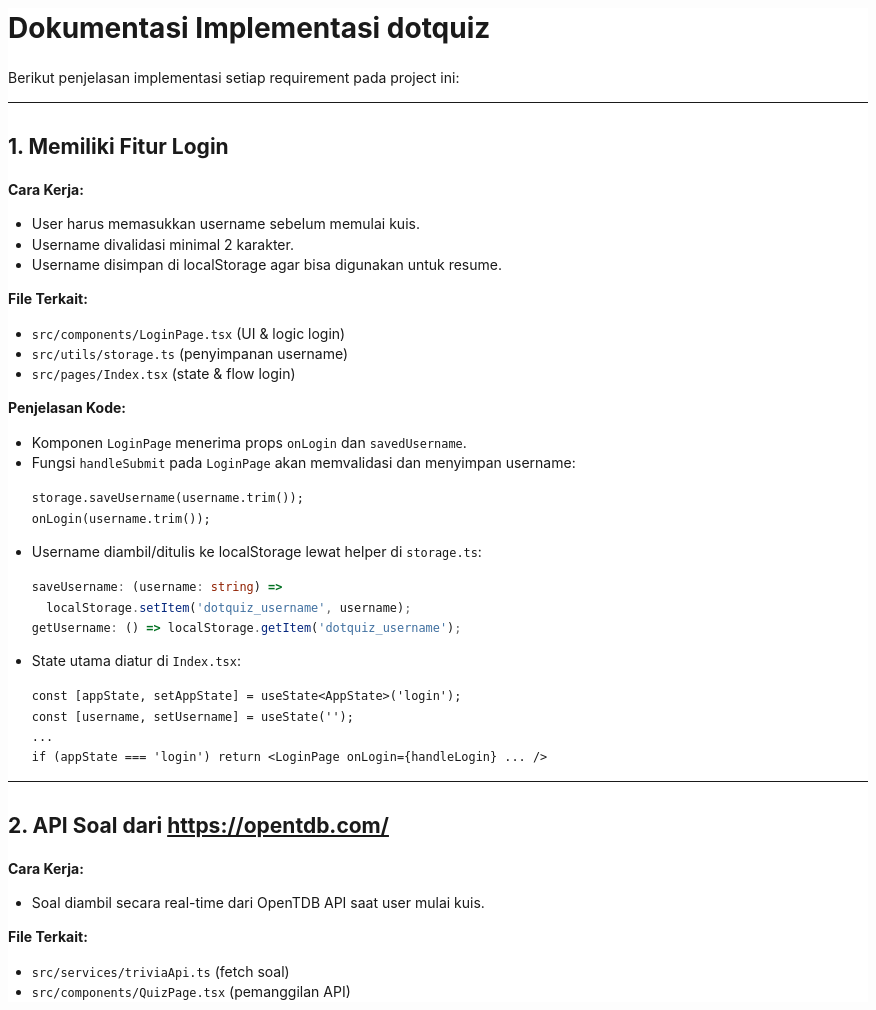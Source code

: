 # Dokumentasi Implementasi dotquiz

Berikut penjelasan implementasi setiap requirement pada project ini:

---

## 1. Memiliki Fitur Login

**Cara Kerja:**

- User harus memasukkan username sebelum memulai kuis.
- Username divalidasi minimal 2 karakter.
- Username disimpan di localStorage agar bisa digunakan untuk resume.

**File Terkait:**

- `src/components/LoginPage.tsx` (UI & logic login)
- `src/utils/storage.ts` (penyimpanan username)
- `src/pages/Index.tsx` (state & flow login)

**Penjelasan Kode:**

- Komponen `LoginPage` menerima props `onLogin` dan `savedUsername`.
- Fungsi `handleSubmit` pada `LoginPage` akan memvalidasi dan menyimpan username:
  ```tsx
  storage.saveUsername(username.trim());
  onLogin(username.trim());
  ```
- Username diambil/ditulis ke localStorage lewat helper di `storage.ts`:
  ```ts
  saveUsername: (username: string) =>
    localStorage.setItem('dotquiz_username', username);
  getUsername: () => localStorage.getItem('dotquiz_username');
  ```
- State utama diatur di `Index.tsx`:
  ```tsx
  const [appState, setAppState] = useState<AppState>('login');
  const [username, setUsername] = useState('');
  ...
  if (appState === 'login') return <LoginPage onLogin={handleLogin} ... />
  ```

---

## 2. API Soal dari https://opentdb.com/

**Cara Kerja:**

- Soal diambil secara real-time dari OpenTDB API saat user mulai kuis.

**File Terkait:**

- `src/services/triviaApi.ts` (fetch soal)
- `src/components/QuizPage.tsx` (pemanggilan API)
